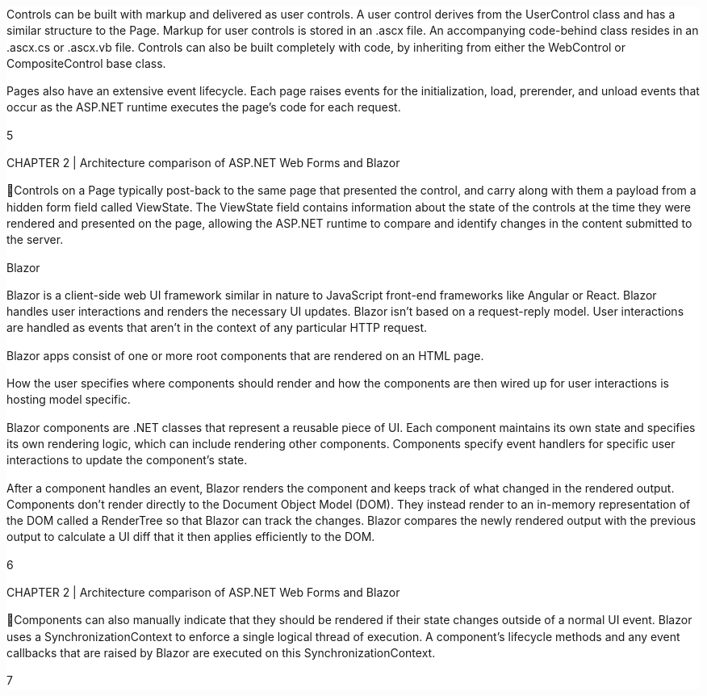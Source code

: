 Controls can be built with markup and delivered as user controls. A user control derives from the
UserControl class and has a similar structure to the Page. Markup for user controls is stored in an .ascx
file. An accompanying code-behind class resides in an .ascx.cs or .ascx.vb file. Controls can also be
built completely with code, by inheriting from either the WebControl or CompositeControl base class.

Pages also have an extensive event lifecycle. Each page raises events for the initialization, load,
prerender, and unload events that occur as the ASP.NET runtime executes the page’s code for each
request.

5

CHAPTER 2 | Architecture comparison of ASP.NET Web Forms and Blazor

Controls on a Page typically post-back to the same page that presented the control, and carry along
with them a payload from a hidden form field called ViewState. The ViewState field contains
information about the state of the controls at the time they were rendered and presented on the
page, allowing the ASP.NET runtime to compare and identify changes in the content submitted to the
server.

Blazor

Blazor is a client-side web UI framework similar in nature to JavaScript front-end frameworks like
Angular or React. Blazor handles user interactions and renders the necessary UI updates. Blazor isn’t
based on a request-reply model. User interactions are handled as events that aren’t in the context of
any particular HTTP request.

Blazor apps consist of one or more root components that are rendered on an HTML page.

How the user specifies where components should render and how the components are then wired up
for user interactions is hosting model specific.

Blazor components are .NET classes that represent a reusable piece of UI. Each component maintains
its own state and specifies its own rendering logic, which can include rendering other components.
Components specify event handlers for specific user interactions to update the component’s state.

After a component handles an event, Blazor renders the component and keeps track of what changed
in the rendered output. Components don’t render directly to the Document Object Model (DOM).
They instead render to an in-memory representation of the DOM called a RenderTree so that Blazor
can track the changes. Blazor compares the newly rendered output with the previous output to
calculate a UI diff that it then applies efficiently to the DOM.

6

CHAPTER 2 | Architecture comparison of ASP.NET Web Forms and Blazor

Components can also manually indicate that they should be rendered if their state changes outside of
a normal UI event. Blazor uses a SynchronizationContext to enforce a single logical thread of
execution. A component’s lifecycle methods and any event callbacks that are raised by Blazor are
executed on this SynchronizationContext.

7
